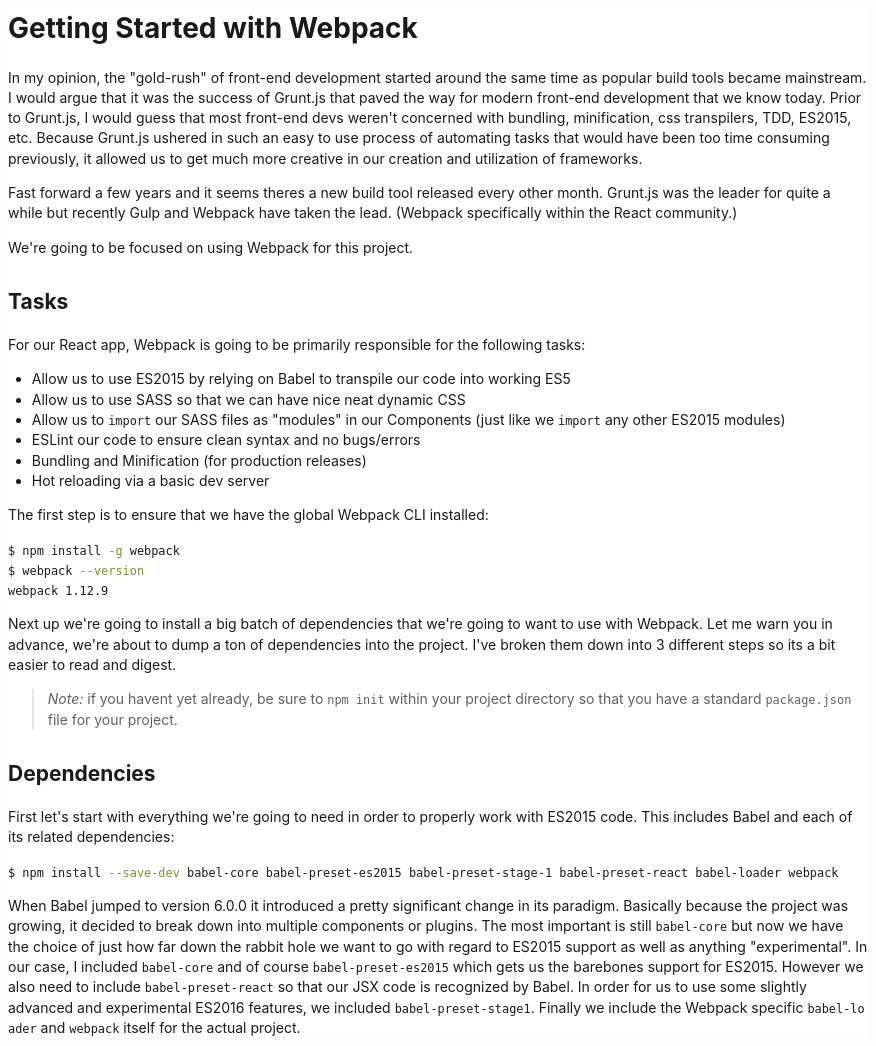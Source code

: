 # Getting Started with Webpack

In my opinion, the "gold-rush" of front-end development started around the same time as popular build tools became mainstream.  I would argue that it was the success of Grunt.js that paved the way for modern front-end development that we know today.  Prior to Grunt.js, I would guess that most front-end devs weren't concerned with bundling, minification, css transpilers, TDD, ES2015, etc.  Because Grunt.js ushered in such an easy to use process of automating tasks that would have been too time consuming previously, it allowed us to get much more creative in our creation and utilization of frameworks.

Fast forward a few years and it seems theres a new build tool released every other month. Grunt.js was the leader for quite a while but recently Gulp and Webpack have taken the lead. (Webpack specifically within the React community.)

We're going to be focused on using Webpack for this project.

## Tasks

For our React app, Webpack is going to be primarily responsible for the following tasks:

 * Allow us to use ES2015 by relying on Babel to transpile our code into working ES5
 * Allow us to use SASS so that we can have nice neat dynamic CSS
 * Allow us to `import` our SASS files as "modules" in our Components (just like we `import` any other ES2015 modules)
 * ESLint our code to ensure clean syntax and no bugs/errors
 * Bundling and Minification (for production releases)
 * Hot reloading via a basic dev server

The first step is to ensure that we have the global Webpack CLI installed:

```bash
$ npm install -g webpack
$ webpack --version
webpack 1.12.9
```

Next up we're going to install a big batch of dependencies that we're going to want to use with Webpack.  Let me warn you in advance, we're about to dump a ton of dependencies into the project.  I've broken them down into 3 different steps so its a bit easier to read and digest.

> _Note:_ if you havent yet already, be sure to `npm init` within your project directory so that you have a standard `package.json` file for your project.

## Dependencies

First let's start with everything we're going to need in order to properly work with ES2015 code.  This includes Babel and each of its related dependencies:

```bash
$ npm install --save-dev babel-core babel-preset-es2015 babel-preset-stage-1 babel-preset-react babel-loader webpack
```

When Babel jumped to version 6.0.0 it introduced a pretty significant change in its paradigm.  Basically because the project was growing, it decided to break down into multiple components or plugins.  The most important is still `babel-core` but now we have the choice of just how far down the rabbit hole we want to go with regard to ES2015 support as well as anything "experimental". In our case, I included `babel-core` and of course `babel-preset-es2015` which gets us the barebones support for ES2015.  However we also need to include `babel-preset-react` so that our JSX code is recognized by Babel.  In order for us to use some slightly advanced and experimental ES2016 features, we included `babel-preset-stage1`.  Finally we include the Webpack specific `babel-loader` and `webpack` itself for the actual project.
